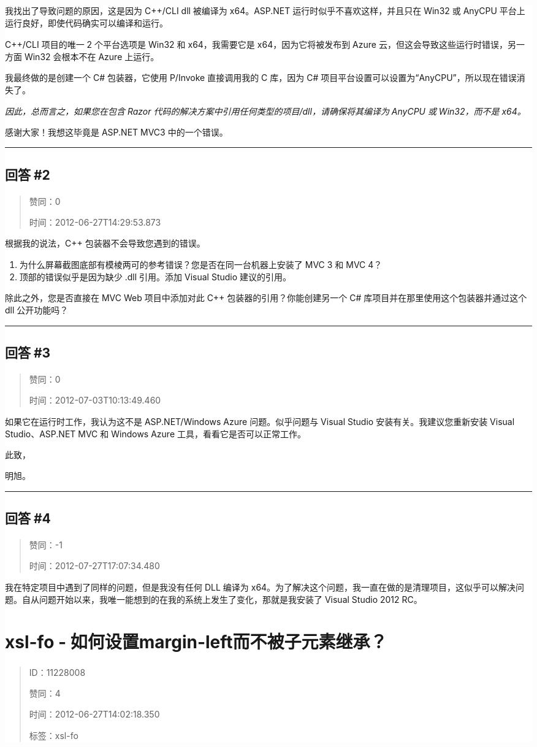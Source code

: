 我找出了导致问题的原因，这是因为 C++/CLI dll 被编译为 x64。ASP.NET 运行时似乎不喜欢这样，并且只在 Win32 或 AnyCPU 平台上运行良好，即使代码确实可以编译和运行。

C++/CLI 项目的唯一 2 个平台选项是 Win32 和 x64，我需要它是 x64，因为它将被发布到 Azure 云，但这会导致这些运行时错误，另一方面 Win32 会根本不在 Azure 上运行。

我最终做的是创建一个 C# 包装器，它使用 P/Invoke 直接调用我的 C 库，因为 C# 项目平台设置可以设置为“AnyCPU”，所以现在错误消失了。

*因此，总而言之，如果您在包含 Razor 代码的解决方案中引用任何类型的项目/dll，请确保将其编译为 AnyCPU 或 Win32，而不是 x64。*

感谢大家！我想这毕竟是 ASP.NET MVC3 中的一个错误。

* * *

## 回答 #2

> 赞同：0
> 
> 时间：2012-06-27T14:29:53.873

根据我的说法，C++ 包装器不会导致您遇到的错误。

1.  为什么屏幕截图底部有模棱两可的参考错误？您是否在同一台机器上安装了 MVC 3 和 MVC 4？
2.  顶部的错误似乎是因为缺少 .dll 引用。添加 Visual Studio 建议的引用。

除此之外，您是否直接在 MVC Web 项目中添加对此 C++ 包装器的引用？你能创建另一个 C# 库项目并在那里使用这个包装器并通过这个 dll 公开功能吗？

* * *

## 回答 #3

> 赞同：0
> 
> 时间：2012-07-03T10:13:49.460

如果它在运行时工作，我认为这不是 ASP.NET/Windows Azure 问题。似乎问题与 Visual Studio 安装有关。我建议您重新安装 Visual Studio、ASP.NET MVC 和 Windows Azure 工具，看看它是否可以正常工作。

此致，

明旭。

* * *

## 回答 #4

> 赞同：-1
> 
> 时间：2012-07-27T17:07:34.480

我在特定项目中遇到了同样的问题，但是我没有任何 DLL 编译为 x64。为了解决这个问题，我一直在做的是清理项目，这似乎可以解决问题。自从问题开始以来，我唯一能想到的在我的系统上发生了变化，那就是我安装了 Visual Studio 2012 RC。

# xsl-fo - 如何设置margin-left而不被子元素继承？

> ID：11228008
> 
> 赞同：4
> 
> 时间：2012-06-27T14:02:18.350
> 
> 标签：xsl-fo
